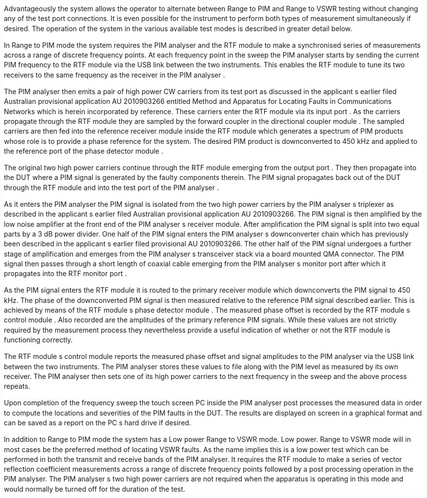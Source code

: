 Advantageously the system allows the operator to alternate between Range to PIM and Range to VSWR testing without changing any of the test port connections. It is even possible for the instrument to perform both types of measurement simultaneously if desired. The operation of the system in the various available test modes is described in greater detail below.

In Range to PIM mode the system requires the PIM analyser and the RTF module to make a synchronised series of measurements across a range of discrete frequency points. At each frequency point in the sweep the PIM analyser starts by sending the current PIM frequency to the RTF module via the USB link between the two instruments. This enables the RTF module to tune its two receivers to the same frequency as the receiver in the PIM analyser .

The PIM analyser then emits a pair of high power CW carriers from its test port as discussed in the applicant s earlier filed Australian provisional application AU 2010903266 entitled Method and Apparatus for Locating Faults in Communications Networks which is herein incorporated by reference. These carriers enter the RTF module via its input port . As the carriers propagate through the RTF module they are sampled by the forward coupler in the directional coupler module . The sampled carriers are then fed into the reference receiver module inside the RTF module which generates a spectrum of PIM products whose role is to provide a phase reference for the system. The desired PIM product is downconverted to 450 kHz and applied to the reference port of the phase detector module .

The original two high power carriers continue through the RTF module emerging from the output port . They then propagate into the DUT where a PIM signal is generated by the faulty components therein. The PIM signal propagates back out of the DUT through the RTF module and into the test port of the PIM analyser .

As it enters the PIM analyser the PIM signal is isolated from the two high power carriers by the PIM analyser s triplexer as described in the applicant s earlier filed Australian provisional application AU 2010903266. The PIM signal is then amplified by the low noise amplifier at the front end of the PIM analyser s receiver module. After amplification the PIM signal is split into two equal parts by a 3 dB power divider. One half of the PIM signal enters the PIM analyser s downconverter chain which has previously been described in the applicant s earlier filed provisional AU 2010903266. The other half of the PIM signal undergoes a further stage of amplification and emerges from the PIM analyser s transceiver stack via a board mounted QMA connector. The PIM signal then passes through a short length of coaxial cable emerging from the PIM analyser s monitor port after which it propagates into the RTF monitor port .

As the PIM signal enters the RTF module it is routed to the primary receiver module which downconverts the PIM signal to 450 kHz. The phase of the downconverted PIM signal is then measured relative to the reference PIM signal described earlier. This is achieved by means of the RTF module s phase detector module . The measured phase offset is recorded by the RTF module s control module . Also recorded are the amplitudes of the primary reference PIM signals. While these values are not strictly required by the measurement process they nevertheless provide a useful indication of whether or not the RTF module is functioning correctly.

The RTF module s control module reports the measured phase offset and signal amplitudes to the PIM analyser via the USB link between the two instruments. The PIM analyser stores these values to file along with the PIM level as measured by its own receiver. The PIM analyser then sets one of its high power carriers to the next frequency in the sweep and the above process repeats.

Upon completion of the frequency sweep the touch screen PC inside the PIM analyser post processes the measured data in order to compute the locations and severities of the PIM faults in the DUT. The results are displayed on screen in a graphical format and can be saved as a report on the PC s hard drive if desired.

In addition to Range to PIM mode the system has a Low power Range to VSWR mode. Low power. Range to VSWR mode will in most cases be the preferred method of locating VSWR faults. As the name implies this is a low power test which can be performed in both the transmit and receive bands of the PIM analyser. It requires the RTF module to make a series of vector reflection coefficient measurements across a range of discrete frequency points followed by a post processing operation in the PIM analyser. The PIM analyser s two high power carriers are not required when the apparatus is operating in this mode and would normally be turned off for the duration of the test.

